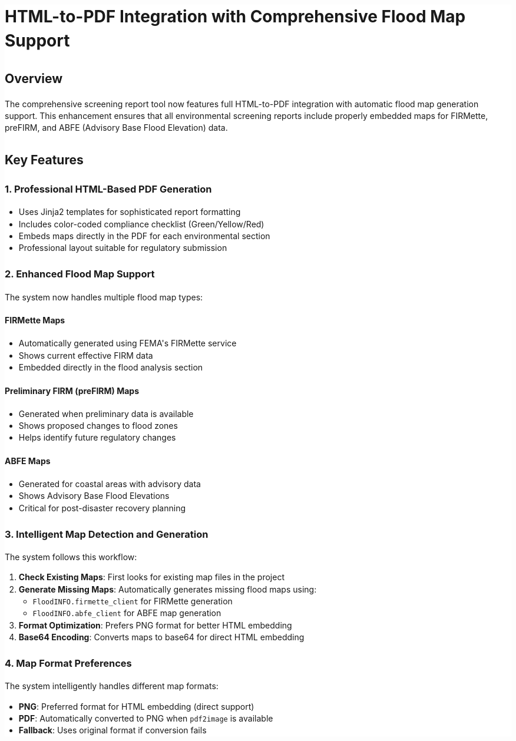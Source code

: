 # HTML-to-PDF Integration with Comprehensive Flood Map Support

## Overview

The comprehensive screening report tool now features full HTML-to-PDF integration with automatic flood map generation support. This enhancement ensures that all environmental screening reports include properly embedded maps for FIRMette, preFIRM, and ABFE (Advisory Base Flood Elevation) data.

## Key Features

### 1. **Professional HTML-Based PDF Generation**
- Uses Jinja2 templates for sophisticated report formatting
- Includes color-coded compliance checklist (Green/Yellow/Red)
- Embeds maps directly in the PDF for each environmental section
- Professional layout suitable for regulatory submission

### 2. **Enhanced Flood Map Support**
The system now handles multiple flood map types:

#### FIRMette Maps
- Automatically generated using FEMA's FIRMette service
- Shows current effective FIRM data
- Embedded directly in the flood analysis section

#### Preliminary FIRM (preFIRM) Maps
- Generated when preliminary data is available
- Shows proposed changes to flood zones
- Helps identify future regulatory changes

#### ABFE Maps
- Generated for coastal areas with advisory data
- Shows Advisory Base Flood Elevations
- Critical for post-disaster recovery planning

### 3. **Intelligent Map Detection and Generation**

The system follows this workflow:

1. **Check Existing Maps**: First looks for existing map files in the project
2. **Generate Missing Maps**: Automatically generates missing flood maps using:
   - `FloodINFO.firmette_client` for FIRMette generation
   - `FloodINFO.abfe_client` for ABFE map generation
3. **Format Optimization**: Prefers PNG format for better HTML embedding
4. **Base64 Encoding**: Converts maps to base64 for direct HTML embedding

### 4. **Map Format Preferences**

The system intelligently handles different map formats:
- **PNG**: Preferred format for HTML embedding (direct support)
- **PDF**: Automatically converted to PNG when `pdf2image` is available
- **Fallback**: Uses original format if conversion fails
